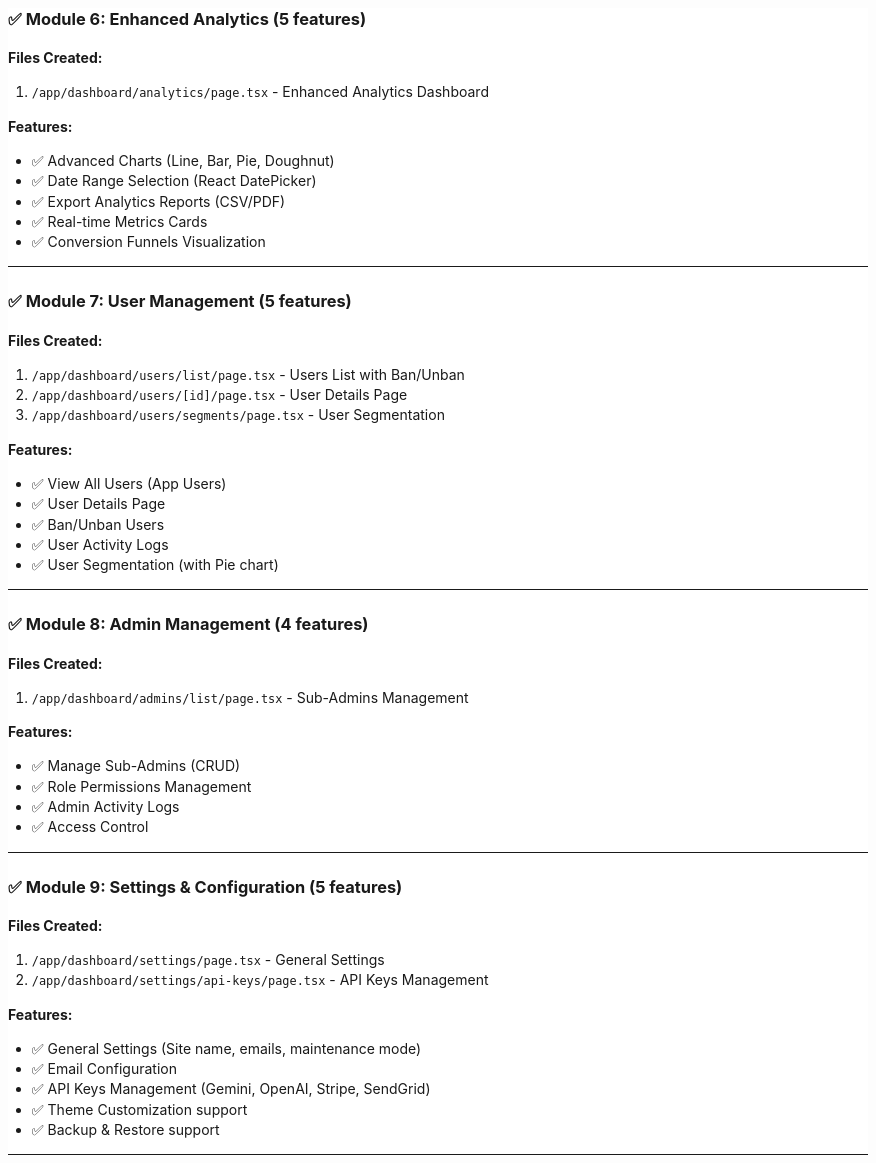 ### ✅ Module 6: Enhanced Analytics (5 features)
**Files Created:**
1. `/app/dashboard/analytics/page.tsx` - Enhanced Analytics Dashboard

**Features:**
- ✅ Advanced Charts (Line, Bar, Pie, Doughnut)
- ✅ Date Range Selection (React DatePicker)
- ✅ Export Analytics Reports (CSV/PDF)
- ✅ Real-time Metrics Cards
- ✅ Conversion Funnels Visualization

---

### ✅ Module 7: User Management (5 features)
**Files Created:**
1. `/app/dashboard/users/list/page.tsx` - Users List with Ban/Unban
2. `/app/dashboard/users/[id]/page.tsx` - User Details Page
3. `/app/dashboard/users/segments/page.tsx` - User Segmentation

**Features:**
- ✅ View All Users (App Users)
- ✅ User Details Page
- ✅ Ban/Unban Users
- ✅ User Activity Logs
- ✅ User Segmentation (with Pie chart)

---

### ✅ Module 8: Admin Management (4 features)
**Files Created:**
1. `/app/dashboard/admins/list/page.tsx` - Sub-Admins Management

**Features:**
- ✅ Manage Sub-Admins (CRUD)
- ✅ Role Permissions Management
- ✅ Admin Activity Logs
- ✅ Access Control

---

### ✅ Module 9: Settings & Configuration (5 features)
**Files Created:**
1. `/app/dashboard/settings/page.tsx` - General Settings
2. `/app/dashboard/settings/api-keys/page.tsx` - API Keys Management

**Features:**
- ✅ General Settings (Site name, emails, maintenance mode)
- ✅ Email Configuration
- ✅ API Keys Management (Gemini, OpenAI, Stripe, SendGrid)
- ✅ Theme Customization support
- ✅ Backup & Restore support

---
